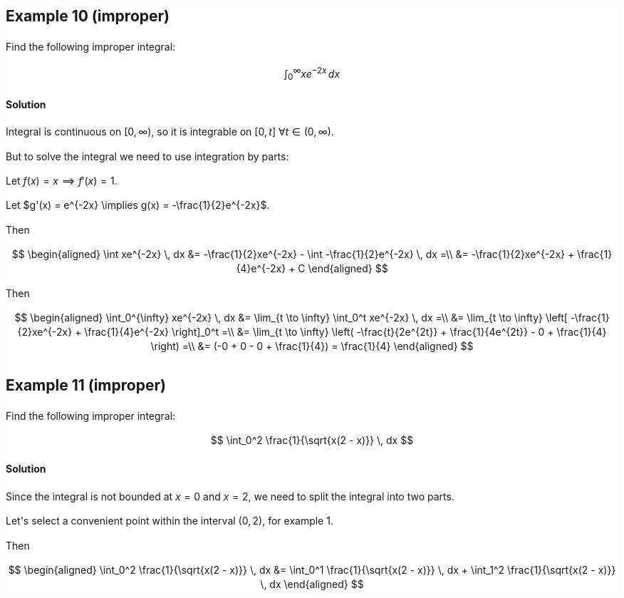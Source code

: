 ## Example 10 (improper)

Find the following improper integral:

$$
\int_0^{\infty} xe^{-2x} \, dx
$$

#### Solution

Integral is continuous on $[0, \infty)$, so it is integrable on $[0, t]\ \forall t \in (0, \infty)$.

But to solve the integral we need to use integration by parts:

Let $f(x) = x \implies f'(x) = 1$.

Let $g'(x) = e^{-2x} \implies g(x) = -\frac{1}{2}e^{-2x}$.

Then

$$
\begin{aligned}
\int xe^{-2x} \, dx &= -\frac{1}{2}xe^{-2x} - \int -\frac{1}{2}e^{-2x} \, dx =\\
&= -\frac{1}{2}xe^{-2x} + \frac{1}{4}e^{-2x} + C
\end{aligned}
$$

Then

$$
\begin{aligned}
\int_0^{\infty} xe^{-2x} \, dx &= \lim_{t \to \infty} \int_0^t xe^{-2x} \, dx =\\
&= \lim_{t \to \infty} \left[ -\frac{1}{2}xe^{-2x} + \frac{1}{4}e^{-2x} \right]_0^t =\\
&= \lim_{t \to \infty} \left( -\frac{t}{2e^{2t}} + \frac{1}{4e^{2t}} - 0 + \frac{1}{4} \right) =\\
&= (-0 + 0 - 0 + \frac{1}{4}) = \frac{1}{4}
\end{aligned}
$$

## Example 11 (improper)

Find the following improper integral:

$$
\int_0^2 \frac{1}{\sqrt{x(2 - x)}} \, dx
$$

#### Solution

Since the integral is not bounded at $x = 0$ and $x = 2$, we need to split the integral into two parts.

Let's select a convenient point within the interval $(0, 2)$, for example $1$.

Then

$$
\begin{aligned}
\int_0^2 \frac{1}{\sqrt{x(2 - x)}} \, dx &= \int_0^1 \frac{1}{\sqrt{x(2 - x)}} \, dx + \int_1^2 \frac{1}{\sqrt{x(2 - x)}} \, dx
\end{aligned}
$$
